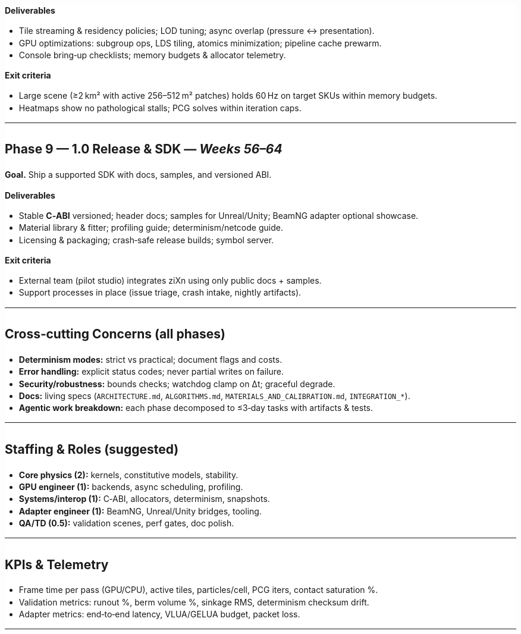 **Deliverables**
- Tile streaming & residency policies; LOD tuning; async overlap (pressure ↔ presentation).
- GPU optimizations: subgroup ops, LDS tiling, atomics minimization; pipeline cache prewarm.
- Console bring‑up checklists; memory budgets & allocator telemetry.

**Exit criteria**
- Large scene (≥2 km² with active 256–512 m² patches) holds 60 Hz on target SKUs within memory budgets.
- Heatmaps show no pathological stalls; PCG solves within iteration caps.

---

## Phase 9 — 1.0 Release & SDK — _Weeks 56–64_
**Goal.** Ship a supported SDK with docs, samples, and versioned ABI.

**Deliverables**
- Stable **C‑ABI** versioned; header docs; samples for Unreal/Unity; BeamNG adapter optional showcase.
- Material library & fitter; profiling guide; determinism/netcode guide.
- Licensing & packaging; crash‑safe release builds; symbol server.

**Exit criteria**
- External team (pilot studio) integrates ziXn using only public docs + samples.
- Support processes in place (issue triage, crash intake, nightly artifacts).

---

## Cross‑cutting Concerns (all phases)
- **Determinism modes:** strict vs practical; document flags and costs.
- **Error handling:** explicit status codes; never partial writes on failure.
- **Security/robustness:** bounds checks; watchdog clamp on Δt; graceful degrade.
- **Docs:** living specs (`ARCHITECTURE.md`, `ALGORITHMS.md`, `MATERIALS_AND_CALIBRATION.md`, `INTEGRATION_*`).
- **Agentic work breakdown:** each phase decomposed to ≤3‑day tasks with artifacts & tests.

---

## Staffing & Roles (suggested)
- **Core physics (2):** kernels, constitutive models, stability.
- **GPU engineer (1):** backends, async scheduling, profiling.
- **Systems/interop (1):** C‑ABI, allocators, determinism, snapshots.
- **Adapter engineer (1):** BeamNG, Unreal/Unity bridges, tooling.
- **QA/TD (0.5):** validation scenes, perf gates, doc polish.

---

## KPIs & Telemetry
- Frame time per pass (GPU/CPU), active tiles, particles/cell, PCG iters, contact saturation %.
- Validation metrics: runout %, berm volume %, sinkage RMS, determinism checksum drift.
- Adapter metrics: end‑to‑end latency, VLUA/GELUA budget, packet loss.

---
